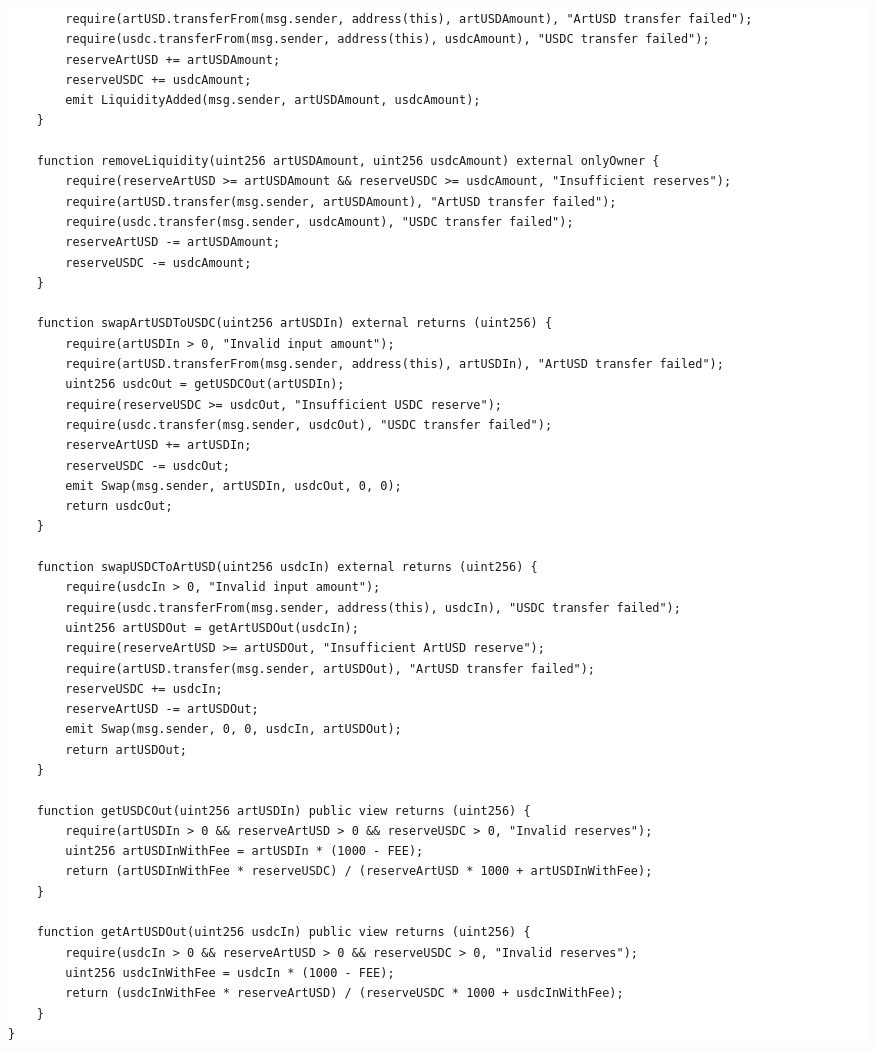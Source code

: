 ```solidity
        require(artUSD.transferFrom(msg.sender, address(this), artUSDAmount), "ArtUSD transfer failed");
        require(usdc.transferFrom(msg.sender, address(this), usdcAmount), "USDC transfer failed");
        reserveArtUSD += artUSDAmount;
        reserveUSDC += usdcAmount;
        emit LiquidityAdded(msg.sender, artUSDAmount, usdcAmount);
    }

    function removeLiquidity(uint256 artUSDAmount, uint256 usdcAmount) external onlyOwner {
        require(reserveArtUSD >= artUSDAmount && reserveUSDC >= usdcAmount, "Insufficient reserves");
        require(artUSD.transfer(msg.sender, artUSDAmount), "ArtUSD transfer failed");
        require(usdc.transfer(msg.sender, usdcAmount), "USDC transfer failed");
        reserveArtUSD -= artUSDAmount;
        reserveUSDC -= usdcAmount;
    }

    function swapArtUSDToUSDC(uint256 artUSDIn) external returns (uint256) {
        require(artUSDIn > 0, "Invalid input amount");
        require(artUSD.transferFrom(msg.sender, address(this), artUSDIn), "ArtUSD transfer failed");
        uint256 usdcOut = getUSDCOut(artUSDIn);
        require(reserveUSDC >= usdcOut, "Insufficient USDC reserve");
        require(usdc.transfer(msg.sender, usdcOut), "USDC transfer failed");
        reserveArtUSD += artUSDIn;
        reserveUSDC -= usdcOut;
        emit Swap(msg.sender, artUSDIn, usdcOut, 0, 0);
        return usdcOut;
    }

    function swapUSDCToArtUSD(uint256 usdcIn) external returns (uint256) {
        require(usdcIn > 0, "Invalid input amount");
        require(usdc.transferFrom(msg.sender, address(this), usdcIn), "USDC transfer failed");
        uint256 artUSDOut = getArtUSDOut(usdcIn);
        require(reserveArtUSD >= artUSDOut, "Insufficient ArtUSD reserve");
        require(artUSD.transfer(msg.sender, artUSDOut), "ArtUSD transfer failed");
        reserveUSDC += usdcIn;
        reserveArtUSD -= artUSDOut;
        emit Swap(msg.sender, 0, 0, usdcIn, artUSDOut);
        return artUSDOut;
    }

    function getUSDCOut(uint256 artUSDIn) public view returns (uint256) {
        require(artUSDIn > 0 && reserveArtUSD > 0 && reserveUSDC > 0, "Invalid reserves");
        uint256 artUSDInWithFee = artUSDIn * (1000 - FEE);
        return (artUSDInWithFee * reserveUSDC) / (reserveArtUSD * 1000 + artUSDInWithFee);
    }

    function getArtUSDOut(uint256 usdcIn) public view returns (uint256) {
        require(usdcIn > 0 && reserveArtUSD > 0 && reserveUSDC > 0, "Invalid reserves");
        uint256 usdcInWithFee = usdcIn * (1000 - FEE);
        return (usdcInWithFee * reserveArtUSD) / (reserveUSDC * 1000 + usdcInWithFee);
    }
}
```
